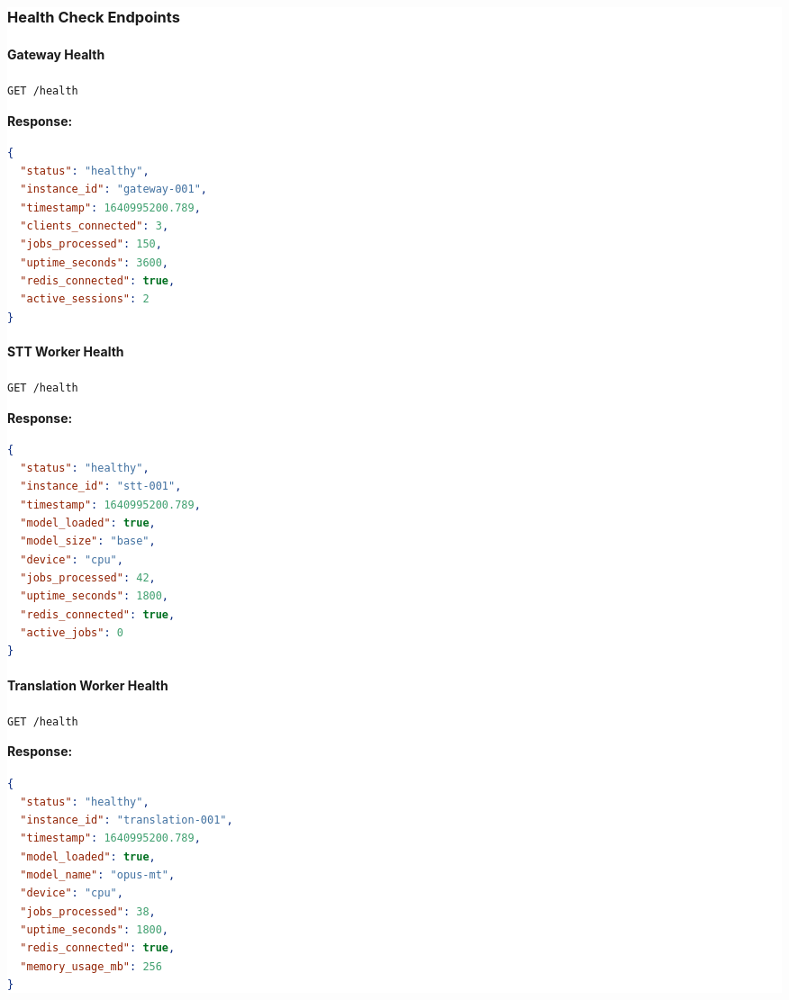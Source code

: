 ### Health Check Endpoints

#### Gateway Health
```
GET /health
```

**Response:**
```json
{
  "status": "healthy",
  "instance_id": "gateway-001",
  "timestamp": 1640995200.789,
  "clients_connected": 3,
  "jobs_processed": 150,
  "uptime_seconds": 3600,
  "redis_connected": true,
  "active_sessions": 2
}
```

#### STT Worker Health
```
GET /health
```

**Response:**
```json
{
  "status": "healthy",
  "instance_id": "stt-001",
  "timestamp": 1640995200.789,
  "model_loaded": true,
  "model_size": "base",
  "device": "cpu",
  "jobs_processed": 42,
  "uptime_seconds": 1800,
  "redis_connected": true,
  "active_jobs": 0
}
```

#### Translation Worker Health
```
GET /health
```

**Response:**
```json
{
  "status": "healthy",
  "instance_id": "translation-001",
  "timestamp": 1640995200.789,
  "model_loaded": true,
  "model_name": "opus-mt",
  "device": "cpu",
  "jobs_processed": 38,
  "uptime_seconds": 1800,
  "redis_connected": true,
  "memory_usage_mb": 256
}
```
